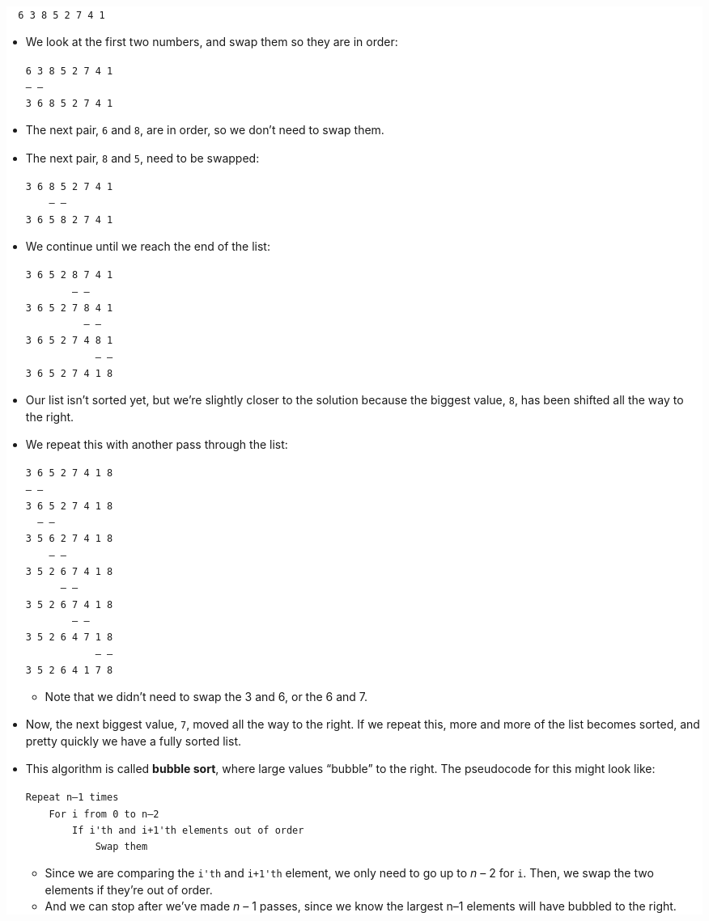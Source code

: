       6 3 8 5 2 7 4 1

- We look at the first two numbers, and swap them so they are in order:

      6 3 8 5 2 7 4 1
      – –
      3 6 8 5 2 7 4 1

- The next pair, `6` and `8`, are in order, so we don’t need to swap them.
- The next pair, `8` and `5`, need to be swapped:

      3 6 8 5 2 7 4 1
          – –
      3 6 5 8 2 7 4 1

- We continue until we reach the end of the list:

      3 6 5 2 8 7 4 1
              – –
      3 6 5 2 7 8 4 1
                – –
      3 6 5 2 7 4 8 1
                  – –
      3 6 5 2 7 4 1 8

- Our list isn’t sorted yet, but we’re slightly closer to the solution because the biggest value, `8`, has been shifted all the way to the right.
- We repeat this with another pass through the list:

      3 6 5 2 7 4 1 8
      – –
      3 6 5 2 7 4 1 8
        – –
      3 5 6 2 7 4 1 8
          – –
      3 5 2 6 7 4 1 8
            – –
      3 5 2 6 7 4 1 8
              – –
      3 5 2 6 4 7 1 8
                  – –
      3 5 2 6 4 1 7 8

  - Note that we didn’t need to swap the 3 and 6, or the 6 and 7.

- Now, the next biggest value, `7`, moved all the way to the right. If we repeat this, more and more of the list becomes sorted, and pretty quickly we have a fully sorted list.
- This algorithm is called **bubble sort**, where large values “bubble” to the right. The pseudocode for this might look like:

      Repeat n–1 times
          For i from 0 to n–2
              If i'th and i+1'th elements out of order
                  Swap them

  - Since we are comparing the `i'th` and `i+1'th` element, we only need to go up to _n_ – 2 for `i`. Then, we swap the two elements if they’re out of order.
  - And we can stop after we’ve made _n_ – 1 passes, since we know the largest n–1 elements will have bubbled to the right.
